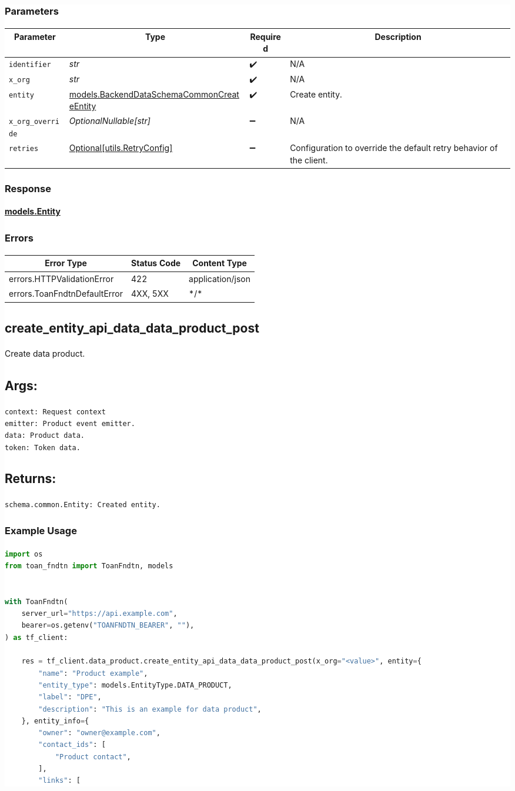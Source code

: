 
### Parameters

| Parameter                                                                                         | Type                                                                                              | Required                                                                                          | Description                                                                                       |
| ------------------------------------------------------------------------------------------------- | ------------------------------------------------------------------------------------------------- | ------------------------------------------------------------------------------------------------- | ------------------------------------------------------------------------------------------------- |
| `identifier`                                                                                      | *str*                                                                                             | :heavy_check_mark:                                                                                | N/A                                                                                               |
| `x_org`                                                                                           | *str*                                                                                             | :heavy_check_mark:                                                                                | N/A                                                                                               |
| `entity`                                                                                          | [models.BackendDataSchemaCommonCreateEntity](../../models/backenddataschemacommoncreateentity.md) | :heavy_check_mark:                                                                                | Create entity.                                                                                    |
| `x_org_override`                                                                                  | *OptionalNullable[str]*                                                                           | :heavy_minus_sign:                                                                                | N/A                                                                                               |
| `retries`                                                                                         | [Optional[utils.RetryConfig]](../../models/utils/retryconfig.md)                                  | :heavy_minus_sign:                                                                                | Configuration to override the default retry behavior of the client.                               |

### Response

**[models.Entity](../../models/entity.md)**

### Errors

| Error Type                   | Status Code                  | Content Type                 |
| ---------------------------- | ---------------------------- | ---------------------------- |
| errors.HTTPValidationError   | 422                          | application/json             |
| errors.ToanFndtnDefaultError | 4XX, 5XX                     | \*/\*                        |

## create_entity_api_data_data_product_post

Create data product.

Args:
----
    context: Request context
    emitter: Product event emitter.
    data: Product data.
    token: Token data.

Returns:
--------
    schema.common.Entity: Created entity.

### Example Usage


```python
import os
from toan_fndtn import ToanFndtn, models


with ToanFndtn(
    server_url="https://api.example.com",
    bearer=os.getenv("TOANFNDTN_BEARER", ""),
) as tf_client:

    res = tf_client.data_product.create_entity_api_data_data_product_post(x_org="<value>", entity={
        "name": "Product example",
        "entity_type": models.EntityType.DATA_PRODUCT,
        "label": "DPE",
        "description": "This is an example for data product",
    }, entity_info={
        "owner": "owner@example.com",
        "contact_ids": [
            "Product contact",
        ],
        "links": [
```